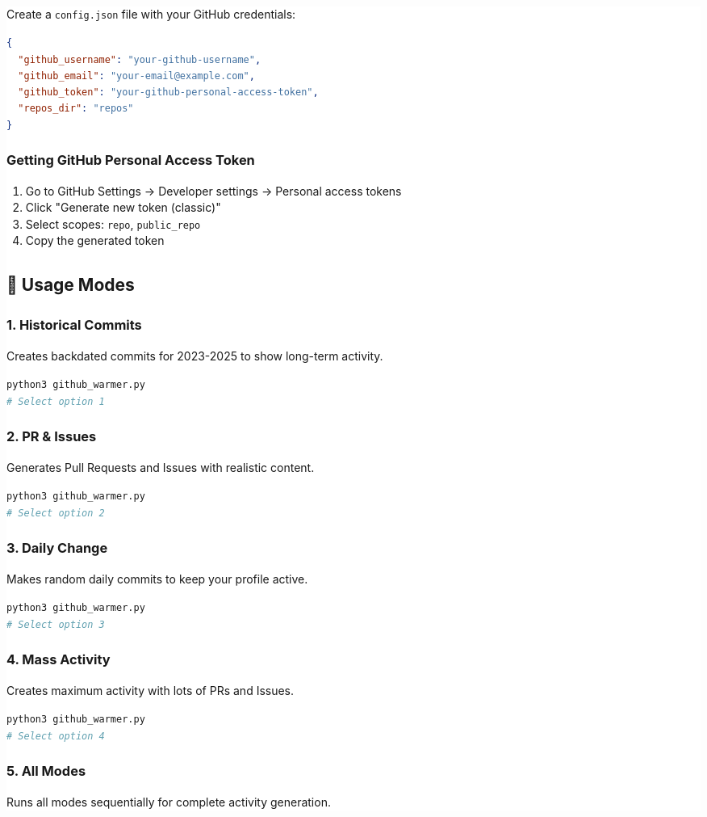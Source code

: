 Create a `config.json` file with your GitHub credentials:

```json
{
  "github_username": "your-github-username",
  "github_email": "your-email@example.com",
  "github_token": "your-github-personal-access-token",
  "repos_dir": "repos"
}
```

### Getting GitHub Personal Access Token

1. Go to GitHub Settings → Developer settings → Personal access tokens
2. Click "Generate new token (classic)"
3. Select scopes: `repo`, `public_repo`
4. Copy the generated token

## 🎯 Usage Modes

### 1. Historical Commits
Creates backdated commits for 2023-2025 to show long-term activity.

```bash
python3 github_warmer.py
# Select option 1
```

### 2. PR & Issues
Generates Pull Requests and Issues with realistic content.

```bash
python3 github_warmer.py
# Select option 2
```

### 3. Daily Change
Makes random daily commits to keep your profile active.

```bash
python3 github_warmer.py
# Select option 3
```

### 4. Mass Activity
Creates maximum activity with lots of PRs and Issues.

```bash
python3 github_warmer.py
# Select option 4
```

### 5. All Modes
Runs all modes sequentially for complete activity generation.
